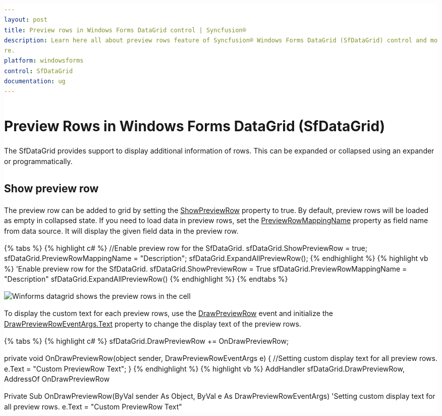 ```yaml
---
layout: post
title: Preview rows in Windows Forms DataGrid control | Syncfusion®
description: Learn here all about preview rows feature of Syncfusion® Windows Forms DataGrid (SfDataGrid) control and more.
platform: windowsforms
control: SfDataGrid
documentation: ug
---
```


# Preview Rows in Windows Forms DataGrid (SfDataGrid)
The SfDataGrid provides support to display additional information of rows. This can be expanded or collapsed using an expander or programmatically.

## Show preview row

The preview row can be added to grid by setting the [ShowPreviewRow](https://help.syncfusion.com/cr/windowsforms/Syncfusion.WinForms.DataGrid.SfDataGrid.html#Syncfusion_WinForms_DataGrid_SfDataGrid_ShowPreviewRow) property to true. By default, preview rows will be loaded as empty in collapsed state. If you need to load data in preview rows, set the [PreviewRowMappingName](https://help.syncfusion.com/cr/windowsforms/Syncfusion.WinForms.DataGrid.SfDataGrid.html#Syncfusion_WinForms_DataGrid_SfDataGrid_PreviewRowMappingName) property as field name from data source. It will display the given field data in the preview row.

{% tabs %}
{% highlight c# %}
//Enable preview row for the SfDataGrid.
sfDataGrid.ShowPreviewRow = true;
sfDataGrid.PreviewRowMappingName = "Description";
sfDataGrid.ExpandAllPreviewRow();
{% endhighlight %}
{% highlight vb %}
'Enable preview row for the SfDataGrid.
sfDataGrid.ShowPreviewRow = True
sfDataGrid.PreviewRowMappingName = "Description"
sfDataGrid.ExpandAllPreviewRow()
{% endhighlight %}
{% endtabs %}

![Winforms datagrid shows the preview rows in the cell](PreviewRow_images/PreviewRow_img1.png)

To display the custom text for each preview rows, use the [DrawPreviewRow](https://help.syncfusion.com/cr/windowsforms/Syncfusion.WinForms.DataGrid.SfDataGrid.html) event and initialize the [DrawPreviewRowEventArgs.Text](https://help.syncfusion.com/cr/windowsforms/Syncfusion.WinForms.DataGrid.Events.DrawPreviewRowEventArgs.html) property to change the display text of the preview rows.

{% tabs %}
{% highlight c# %}
sfDataGrid.DrawPreviewRow += OnDrawPreviewRow;

private void OnDrawPreviewRow(object sender, DrawPreviewRowEventArgs e)
{
    //Setting custom display text for all preview rows.
    e.Text = "Custom PreviewRow Text";
}
{% endhighlight %}
{% highlight vb %}
AddHandler sfDataGrid.DrawPreviewRow, AddressOf OnDrawPreviewRow

Private Sub OnDrawPreviewRow(ByVal sender As Object, ByVal e As DrawPreviewRowEventArgs)
	'Setting custom display text for all preview rows.
	e.Text = "Custom PreviewRow Text"